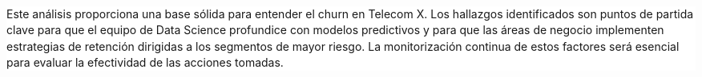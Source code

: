 Este análisis proporciona una base sólida para entender el churn en Telecom X. Los hallazgos identificados son puntos de partida clave para que el equipo de Data Science profundice con modelos predictivos y para que las áreas de negocio implementen estrategias de retención dirigidas a los segmentos de mayor riesgo. La monitorización continua de estos factores será esencial para evaluar la efectividad de las acciones tomadas.
